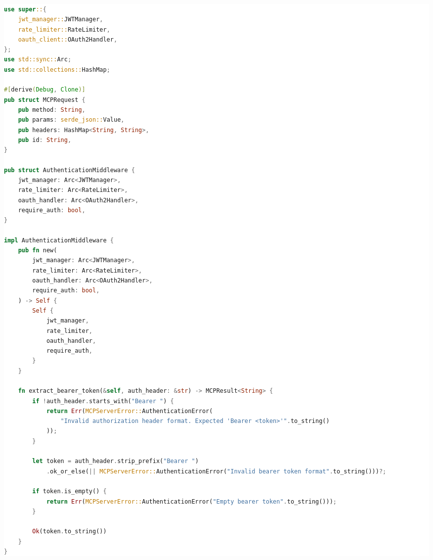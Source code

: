```rust
use super::{
    jwt_manager::JWTManager,
    rate_limiter::RateLimiter,
    oauth_client::OAuth2Handler,
};
use std::sync::Arc;
use std::collections::HashMap;

#[derive(Debug, Clone)]
pub struct MCPRequest {
    pub method: String,
    pub params: serde_json::Value,
    pub headers: HashMap<String, String>,
    pub id: String,
}

pub struct AuthenticationMiddleware {
    jwt_manager: Arc<JWTManager>,
    rate_limiter: Arc<RateLimiter>,
    oauth_handler: Arc<OAuth2Handler>,
    require_auth: bool,
}

impl AuthenticationMiddleware {
    pub fn new(
        jwt_manager: Arc<JWTManager>,
        rate_limiter: Arc<RateLimiter>,
        oauth_handler: Arc<OAuth2Handler>,
        require_auth: bool,
    ) -> Self {
        Self {
            jwt_manager,
            rate_limiter,
            oauth_handler,
            require_auth,
        }
    }
    
    fn extract_bearer_token(&self, auth_header: &str) -> MCPResult<String> {
        if !auth_header.starts_with("Bearer ") {
            return Err(MCPServerError::AuthenticationError(
                "Invalid authorization header format. Expected 'Bearer <token>'".to_string()
            ));
        }
        
        let token = auth_header.strip_prefix("Bearer ")
            .ok_or_else(|| MCPServerError::AuthenticationError("Invalid bearer token format".to_string()))?;
        
        if token.is_empty() {
            return Err(MCPServerError::AuthenticationError("Empty bearer token".to_string()));
        }
        
        Ok(token.to_string())
    }
}
```
